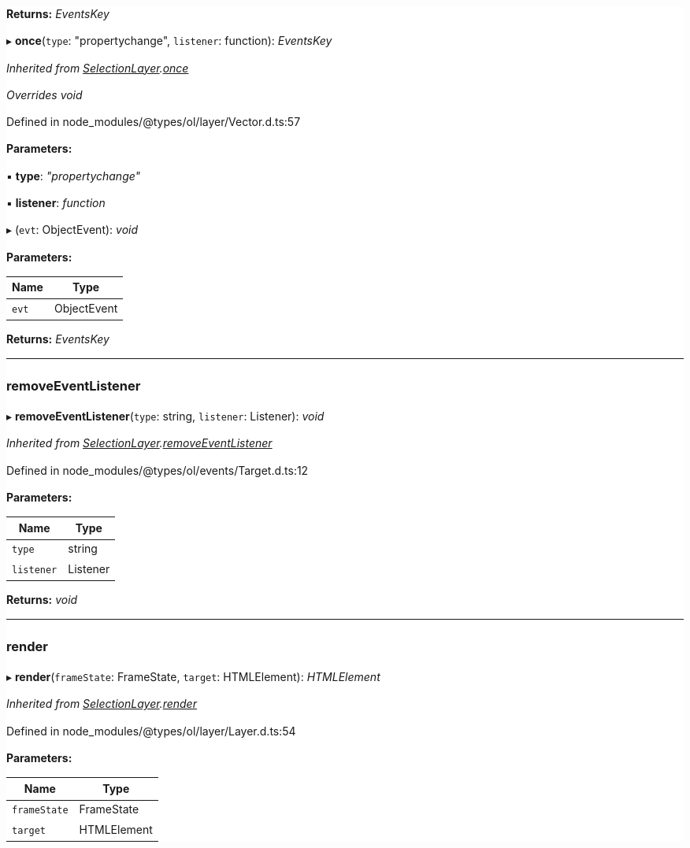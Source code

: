 **Returns:** *EventsKey*

▸ **once**(`type`: "propertychange", `listener`: function): *EventsKey*

*Inherited from [SelectionLayer](_lib_selectionlayer_.selectionlayer.md).[once](_lib_selectionlayer_.selectionlayer.md#once)*

*Overrides void*

Defined in node_modules/@types/ol/layer/Vector.d.ts:57

**Parameters:**

▪ **type**: *"propertychange"*

▪ **listener**: *function*

▸ (`evt`: ObjectEvent): *void*

**Parameters:**

Name | Type |
------ | ------ |
`evt` | ObjectEvent |

**Returns:** *EventsKey*

___

###  removeEventListener

▸ **removeEventListener**(`type`: string, `listener`: Listener): *void*

*Inherited from [SelectionLayer](_lib_selectionlayer_.selectionlayer.md).[removeEventListener](_lib_selectionlayer_.selectionlayer.md#removeeventlistener)*

Defined in node_modules/@types/ol/events/Target.d.ts:12

**Parameters:**

Name | Type |
------ | ------ |
`type` | string |
`listener` | Listener |

**Returns:** *void*

___

###  render

▸ **render**(`frameState`: FrameState, `target`: HTMLElement): *HTMLElement*

*Inherited from [SelectionLayer](_lib_selectionlayer_.selectionlayer.md).[render](_lib_selectionlayer_.selectionlayer.md#render)*

Defined in node_modules/@types/ol/layer/Layer.d.ts:54

**Parameters:**

Name | Type |
------ | ------ |
`frameState` | FrameState |
`target` | HTMLElement |
